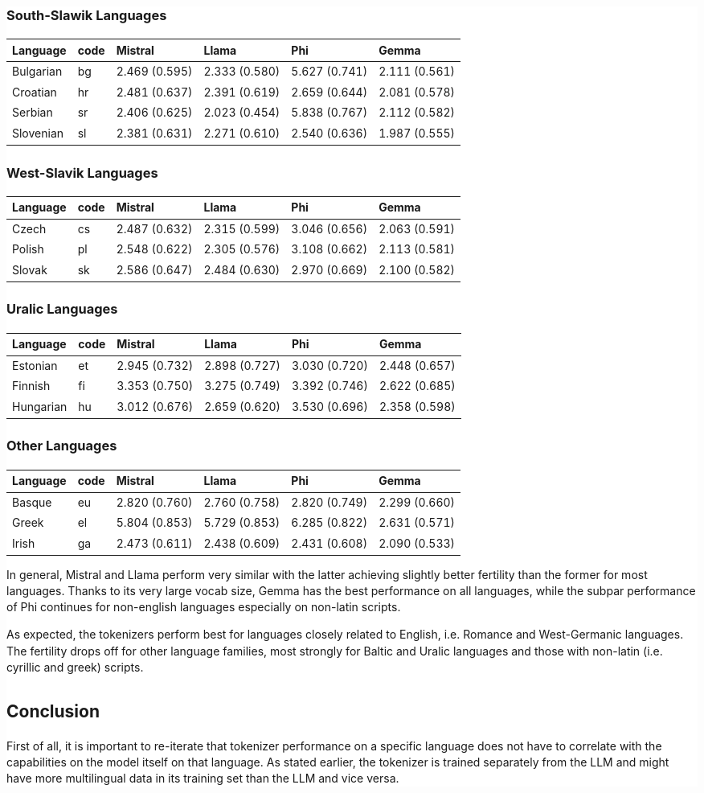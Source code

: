 ### South-Slawik Languages
| Language   | code   | Mistral       | Llama         | Phi           | Gemma         |
|:-----------|:-------|:--------------|:--------------|:--------------|:--------------|
| Bulgarian  | bg     | 2.469 (0.595) | 2.333 (0.580) | 5.627 (0.741) | 2.111 (0.561) |
| Croatian   | hr     | 2.481 (0.637) | 2.391 (0.619) | 2.659 (0.644) | 2.081 (0.578) |
| Serbian    | sr     | 2.406 (0.625) | 2.023 (0.454) | 5.838 (0.767) | 2.112 (0.582) |
| Slovenian  | sl     | 2.381 (0.631) | 2.271 (0.610) | 2.540 (0.636) | 1.987 (0.555) |

### West-Slavik Languages

| Language   | code   | Mistral       | Llama         | Phi           | Gemma         |
|:-----------|:-------|:--------------|:--------------|:--------------|:--------------|
| Czech      | cs     | 2.487 (0.632) | 2.315 (0.599) | 3.046 (0.656) | 2.063 (0.591) |
| Polish     | pl     | 2.548 (0.622) | 2.305 (0.576) | 3.108 (0.662) | 2.113 (0.581) |
| Slovak     | sk     | 2.586 (0.647) | 2.484 (0.630) | 2.970 (0.669) | 2.100 (0.582) |

### Uralic Languages
| Language   | code   | Mistral       | Llama         | Phi           | Gemma         |
|:-----------|:-------|:--------------|:--------------|:--------------|:--------------|
| Estonian   | et     | 2.945 (0.732) | 2.898 (0.727) | 3.030 (0.720) | 2.448 (0.657) |
| Finnish    | fi     | 3.353 (0.750) | 3.275 (0.749) | 3.392 (0.746) | 2.622 (0.685) |
| Hungarian  | hu     | 3.012 (0.676) | 2.659 (0.620) | 3.530 (0.696) | 2.358 (0.598) |

### Other Languages 
 | Language   | code   | Mistral       | Llama         | Phi           | Gemma         |
 |:-----------|:-------|:--------------|:--------------|:--------------|:--------------|
 | Basque     | eu     | 2.820 (0.760) | 2.760 (0.758) | 2.820 (0.749) | 2.299 (0.660) |
 | Greek      | el     | 5.804 (0.853) | 5.729 (0.853) | 6.285 (0.822) | 2.631 (0.571) |
 | Irish      | ga     | 2.473 (0.611) | 2.438 (0.609) | 2.431 (0.608) | 2.090 (0.533) |


In general, Mistral and Llama perform very similar with the latter achieving slightly better fertility than the former for most languages. Thanks to its very large vocab size, Gemma has the best performance on all languages, while the subpar performance of Phi continues for non-english languages especially on non-latin scripts. 

As expected, the tokenizers perform best for languages closely related to English, i.e. Romance and West-Germanic languages. The fertility drops off for other language families, most strongly for Baltic and Uralic languages and those with non-latin (i.e. cyrillic and greek) scripts.   

## Conclusion
First of all, it is important to re-iterate that tokenizer performance on a specific language does not have to correlate with the capabilities on the model itself on that language. As stated earlier, the tokenizer is trained separately from the LLM and might   have more multilingual data in its training set than the LLM and vice versa. 
